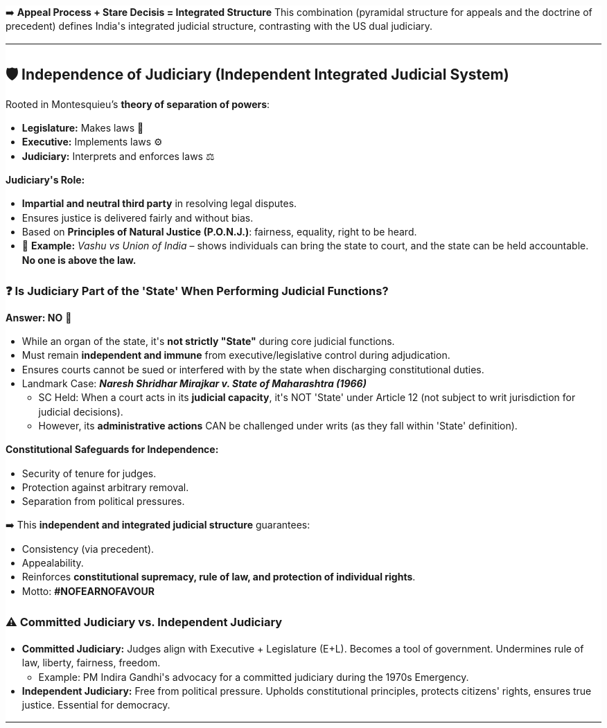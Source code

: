 ➡️ **Appeal Process + Stare Decisis = Integrated Structure**
This combination (pyramidal structure for appeals and the doctrine of precedent) defines India's integrated judicial structure, contrasting with the US dual judiciary.

---

## 🛡️ Independence of Judiciary (Independent Integrated Judicial System)

Rooted in Montesquieu’s **theory of separation of powers**:
*   **Legislature:** Makes laws 📝
*   **Executive:** Implements laws ⚙️
*   **Judiciary:** Interprets and enforces laws ⚖️

**Judiciary's Role:**
*   **Impartial and neutral third party** in resolving legal disputes.
*   Ensures justice is delivered fairly and without bias.
*   Based on **Principles of Natural Justice (P.O.N.J.)**: fairness, equality, right to be heard.
*   💼 **Example:** *Vashu vs Union of India* – shows individuals can bring the state to court, and the state can be held accountable. **No one is above the law.**

### ❓ Is Judiciary Part of the 'State' When Performing Judicial Functions?
**Answer: NO** 🚫
*   While an organ of the state, it's **not strictly "State"** during core judicial functions.
*   Must remain **independent and immune** from executive/legislative control during adjudication.
*   Ensures courts cannot be sued or interfered with by the state when discharging constitutional duties.
*   Landmark Case: ***Naresh Shridhar Mirajkar v. State of Maharashtra (1966)***
    *   SC Held: When a court acts in its **judicial capacity**, it's NOT 'State' under Article 12 (not subject to writ jurisdiction for judicial decisions).
    *   However, its **administrative actions** CAN be challenged under writs (as they fall within 'State' definition).

**Constitutional Safeguards for Independence:**
*   Security of tenure for judges.
*   Protection against arbitrary removal.
*   Separation from political pressures.

➡️ This **independent and integrated judicial structure** guarantees:
*   Consistency (via precedent).
*   Appealability.
*   Reinforces **constitutional supremacy, rule of law, and protection of individual rights**.
*   Motto: **#NOFEARNOFAVOUR**

### ⚠️ Committed Judiciary vs. Independent Judiciary
*   **Committed Judiciary:** Judges align with Executive + Legislature (E+L). Becomes a tool of government. Undermines rule of law, liberty, fairness, freedom.
    *   Example: PM Indira Gandhi's advocacy for a committed judiciary during the 1970s Emergency.
*   **Independent Judiciary:** Free from political pressure. Upholds constitutional principles, protects citizens' rights, ensures true justice. Essential for democracy.

---